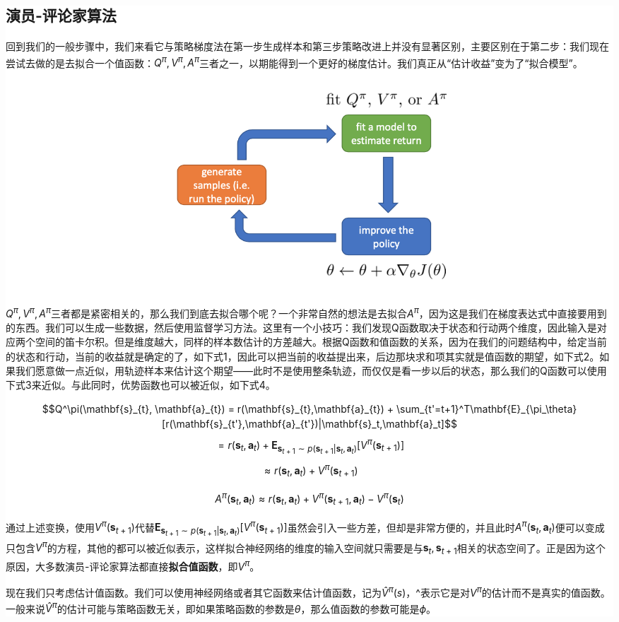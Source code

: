
## 演员-评论家算法

回到我们的一般步骤中，我们来看它与策略梯度法在第一步生成样本和第三步策略改进上并没有显著区别，主要区别在于第二步：我们现在尝试去做的是去拟合一个值函数：$Q^\pi, V^\pi, A^\pi$三者之一，以期能得到一个更好的梯度估计。我们真正从“估计收益”变为了“拟合模型”。

<center><img src="./pic/L6-1.png" width="50%"></center>

$Q^\pi, V^\pi, A^\pi$三者都是紧密相关的，那么我们到底去拟合哪个呢？一个非常自然的想法是去拟合$A^\pi$，因为这是我们在梯度表达式中直接要用到的东西。我们可以生成一些数据，然后使用监督学习方法。这里有一个小技巧：我们发现Q函数取决于状态和行动两个维度，因此输入是对应两个空间的笛卡尔积。但是维度越大，同样的样本数估计的方差越大。根据Q函数和值函数的关系，因为在我们的问题结构中，给定当前的状态和行动，当前的收益就是确定的了，如下式1，因此可以把当前的收益提出来，后边那块求和项其实就是值函数的期望，如下式2。如果我们愿意做一点近似，用轨迹样本来估计这个期望——此时不是使用整条轨迹，而仅仅是看一步以后的状态，那么我们的Q函数可以使用下式3来近似。与此同时，优势函数也可以被近似，如下式4。

$$Q^\pi(\mathbf{s}_{t}, \mathbf{a}_{t}) = r(\mathbf{s}_{t},\mathbf{a}_{t}) + \sum_{t'=t+1}^T\mathbf{E}_{\pi_\theta}[r(\mathbf{s}_{t'},\mathbf{a}_{t'})|\mathbf{s}_t,\mathbf{a}_t]$$
$$ = r(\mathbf{s}_{t},\mathbf{a}_{t}) + \mathbf{E}_{\mathbf{s}_{t+1} \sim p(\mathbf{s}_{t+1}|\mathbf{s}_{t}, \mathbf{a}_{t})}[V^\pi(\mathbf{s}_{t+1})]$$
$$ \approx r(\mathbf{s}_{t},\mathbf{a}_{t}) + V^\pi(\mathbf{s}_{t+1})$$

$$A^\pi(\mathbf{s}_t, \mathbf{a}_t) \approx r(\mathbf{s}_{t},\mathbf{a}_{t}) + V^\pi(\mathbf{s}_{t+1}, \mathbf{a}_t) - V^\pi(\mathbf{s}_t)$$

通过上述变换，使用$V^\pi(\mathbf{s}_{t+1})$代替$\mathbf{E}_{\mathbf{s}_{t+1} \sim p(\mathbf{s}_{t+1}|\mathbf{s}_{t}, \mathbf{a}_{t})}[V^\pi(\mathbf{s}_{t+1})]$虽然会引入一些方差，但却是非常方便的，并且此时$A^\pi(\mathbf{s}_t, \mathbf{a}_t)$便可以变成只包含$V^\pi$的方程，其他的都可以被近似表示，这样拟合神经网络的维度的输入空间就只需要是与$\mathbf{s}_{t}, \mathbf{s}_{t+1}$相关的状态空间了。正是因为这个原因，大多数演员-评论家算法都直接**拟合值函数**，即$V^\pi$。

现在我们只考虑估计值函数。我们可以使用神经网络或者其它函数来估计值函数，记为$\hat{V}^\pi(s)$，^表示它是对$V^\pi$的估计而不是真实的值函数。一般来说$\hat{V}^\pi$的估计可能与策略函数无关，即如果策略函数的参数是$\theta$，那么值函数的参数可能是$\phi$。
